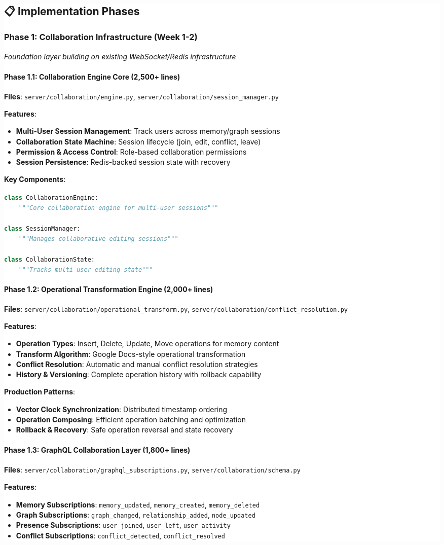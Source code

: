 
## 📋 **Implementation Phases**

### **Phase 1: Collaboration Infrastructure (Week 1-2)**
*Foundation layer building on existing WebSocket/Redis infrastructure*

#### **Phase 1.1: Collaboration Engine Core (2,500+ lines)**
**Files**: `server/collaboration/engine.py`, `server/collaboration/session_manager.py`

**Features**:
- **Multi-User Session Management**: Track users across memory/graph sessions
- **Collaboration State Machine**: Session lifecycle (join, edit, conflict, leave)
- **Permission & Access Control**: Role-based collaboration permissions
- **Session Persistence**: Redis-backed session state with recovery

**Key Components**:
```python
class CollaborationEngine:
    """Core collaboration engine for multi-user sessions"""
    
class SessionManager:
    """Manages collaborative editing sessions"""
    
class CollaborationState:
    """Tracks multi-user editing state"""
```

#### **Phase 1.2: Operational Transformation Engine (2,000+ lines)**
**Files**: `server/collaboration/operational_transform.py`, `server/collaboration/conflict_resolution.py`

**Features**:
- **Operation Types**: Insert, Delete, Update, Move operations for memory content
- **Transform Algorithm**: Google Docs-style operational transformation
- **Conflict Resolution**: Automatic and manual conflict resolution strategies
- **History & Versioning**: Complete operation history with rollback capability

**Production Patterns**:
- **Vector Clock Synchronization**: Distributed timestamp ordering
- **Operation Composing**: Efficient operation batching and optimization
- **Rollback & Recovery**: Safe operation reversal and state recovery

#### **Phase 1.3: GraphQL Collaboration Layer (1,800+ lines)**
**Files**: `server/collaboration/graphql_subscriptions.py`, `server/collaboration/schema.py`

**Features**:
- **Memory Subscriptions**: `memory_updated`, `memory_created`, `memory_deleted`
- **Graph Subscriptions**: `graph_changed`, `relationship_added`, `node_updated`
- **Presence Subscriptions**: `user_joined`, `user_left`, `user_activity`
- **Conflict Subscriptions**: `conflict_detected`, `conflict_resolved`
